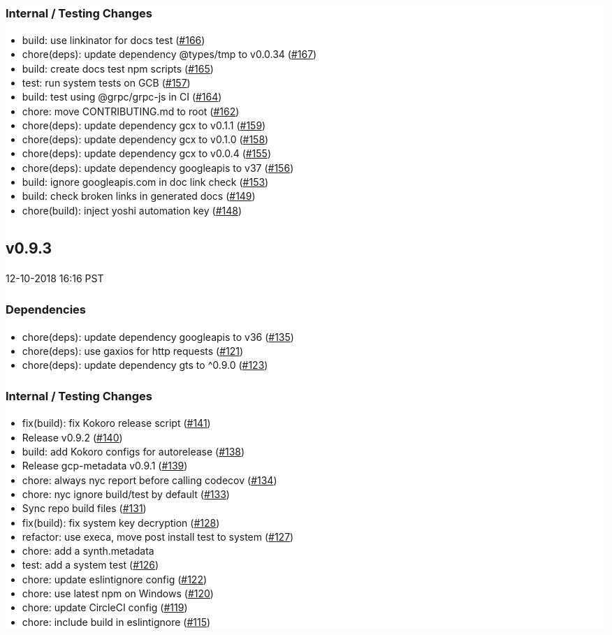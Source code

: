 ### Internal / Testing Changes
- build: use linkinator for docs test ([#166](https://github.com/googleapis/gcp-metadata/pull/166))
- chore(deps): update dependency @types/tmp to v0.0.34 ([#167](https://github.com/googleapis/gcp-metadata/pull/167))
- build: create docs test npm scripts ([#165](https://github.com/googleapis/gcp-metadata/pull/165))
- test: run system tests on GCB ([#157](https://github.com/googleapis/gcp-metadata/pull/157))
- build: test using @grpc/grpc-js in CI ([#164](https://github.com/googleapis/gcp-metadata/pull/164))
- chore: move CONTRIBUTING.md to root ([#162](https://github.com/googleapis/gcp-metadata/pull/162))
- chore(deps): update dependency gcx to v0.1.1 ([#159](https://github.com/googleapis/gcp-metadata/pull/159))
- chore(deps): update dependency gcx to v0.1.0 ([#158](https://github.com/googleapis/gcp-metadata/pull/158))
- chore(deps): update dependency gcx to v0.0.4 ([#155](https://github.com/googleapis/gcp-metadata/pull/155))
- chore(deps): update dependency googleapis to v37 ([#156](https://github.com/googleapis/gcp-metadata/pull/156))
- build: ignore googleapis.com in doc link check ([#153](https://github.com/googleapis/gcp-metadata/pull/153))
- build: check broken links in generated docs ([#149](https://github.com/googleapis/gcp-metadata/pull/149))
- chore(build): inject yoshi automation key ([#148](https://github.com/googleapis/gcp-metadata/pull/148))

## v0.9.3

12-10-2018 16:16 PST

### Dependencies
- chore(deps): update dependency googleapis to v36 ([#135](https://github.com/googleapis/gcp-metadata/pull/135))
- chore(deps): use gaxios for http requests ([#121](https://github.com/googleapis/gcp-metadata/pull/121))
- chore(deps): update dependency gts to ^0.9.0 ([#123](https://github.com/googleapis/gcp-metadata/pull/123))

### Internal / Testing Changes
- fix(build): fix Kokoro release script ([#141](https://github.com/googleapis/gcp-metadata/pull/141))
- Release v0.9.2 ([#140](https://github.com/googleapis/gcp-metadata/pull/140))
- build: add Kokoro configs for autorelease ([#138](https://github.com/googleapis/gcp-metadata/pull/138))
- Release gcp-metadata v0.9.1 ([#139](https://github.com/googleapis/gcp-metadata/pull/139))
- chore: always nyc report before calling codecov ([#134](https://github.com/googleapis/gcp-metadata/pull/134))
- chore: nyc ignore build/test by default ([#133](https://github.com/googleapis/gcp-metadata/pull/133))
- Sync repo build files ([#131](https://github.com/googleapis/gcp-metadata/pull/131))
- fix(build): fix system key decryption ([#128](https://github.com/googleapis/gcp-metadata/pull/128))
- refactor: use execa, move post install test to system ([#127](https://github.com/googleapis/gcp-metadata/pull/127))
- chore: add a synth.metadata
- test: add a system test ([#126](https://github.com/googleapis/gcp-metadata/pull/126))
- chore: update eslintignore config ([#122](https://github.com/googleapis/gcp-metadata/pull/122))
- chore: use latest npm on Windows ([#120](https://github.com/googleapis/gcp-metadata/pull/120))
- chore: update CircleCI config ([#119](https://github.com/googleapis/gcp-metadata/pull/119))
- chore: include build in eslintignore ([#115](https://github.com/googleapis/gcp-metadata/pull/115))
